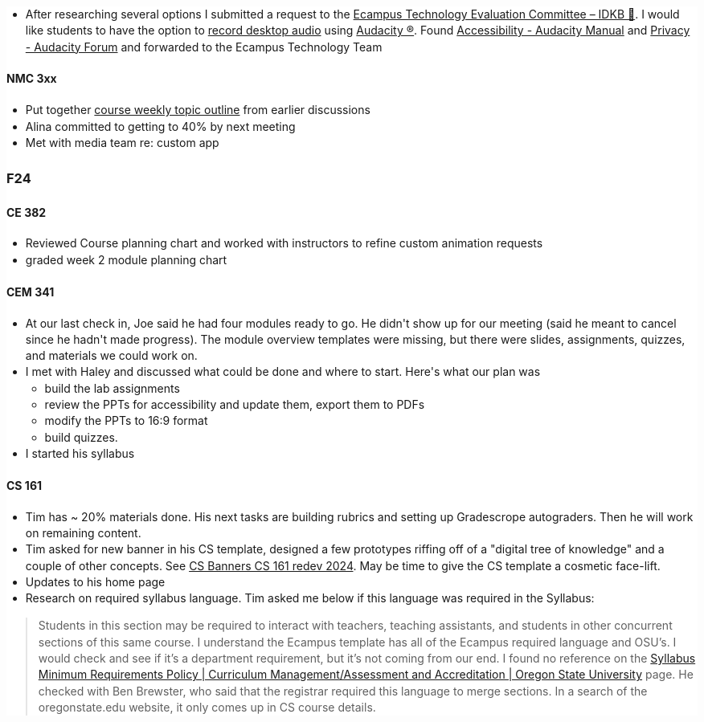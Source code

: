 - After researching several options I submitted a request to the [Ecampus Technology Evaluation Committee – IDKB 🦫](https://idkb.oregonstate.education/knowledge-base/ecampus-technology-evaluation-committee/). I would like students to have the option to [record desktop audio](https://support.audacityteam.org/basics/recording-desktop-audio) using [Audacity ®](https://www.audacityteam.org/). Found [Accessibility - Audacity Manual](https://manual.audacityteam.org/man/accessibility.html) and [Privacy - Audacity Forum](https://forum.audacityteam.org/privacy) and forwarded to the Ecampus Technology Team

#### NMC 3xx

- Put together [course weekly topic outline](https://oregonstate.box.com/s/l5ert3h6vd042yuapc3o2t27p4dz2mqq) from earlier discussions
- Alina committed to getting to 40% by next meeting
- Met with media team re: custom app

### F24

#### CE 382

- Reviewed Course planning chart and worked with instructors to refine custom animation requests
- graded week 2 module planning chart

#### CEM 341

- At our last check in, Joe said he had four modules ready to go. He didn't show up for our meeting (said he meant to cancel since he hadn't made progress). The module overview templates were missing, but there were slides, assignments, quizzes, and materials we could work on.
- I met with Haley and discussed what could be done and where to start. Here's what our plan was
	- build the lab assignments
	- review the PPTs for accessibility and update them, export them to PDFs
	- modify the PPTs to 16:9 format
	- build quizzes.
- I started his syllabus

#### CS 161

- Tim has ~ 20% materials done. His next tasks are building rubrics and setting up Gradescrope autograders. Then he will work on remaining content.
- Tim asked for new banner in his CS template, designed a few prototypes riffing off of a "digital tree of knowledge" and a couple of other concepts. See [CS Banners CS 161 redev 2024](https://canvas.oregonstate.edu/courses/1981510/pages/cs-banners-delete). May be time to give the CS template a cosmetic face-lift.
- Updates to his home page
- Research on required syllabus language. Tim asked me below if this language was required in the Syllabus:

> Students in this section may be required to interact with teachers, teaching assistants, and students in other concurrent sections of this same course.
	I understand the Ecampus template has all of the Ecampus required language and OSU’s. I would check and see if it’s a department requirement, but it’s not coming from our end. I found no reference on the [Syllabus Minimum Requirements Policy | Curriculum Management/Assessment and Accreditation | Oregon State University](https://apa.oregonstate.edu/syllabus-minimum-requirements) page. He checked with Ben Brewster, who said that the registrar required this language to merge sections. In a search of the oregonstate.edu website, it only comes up in CS course details.
